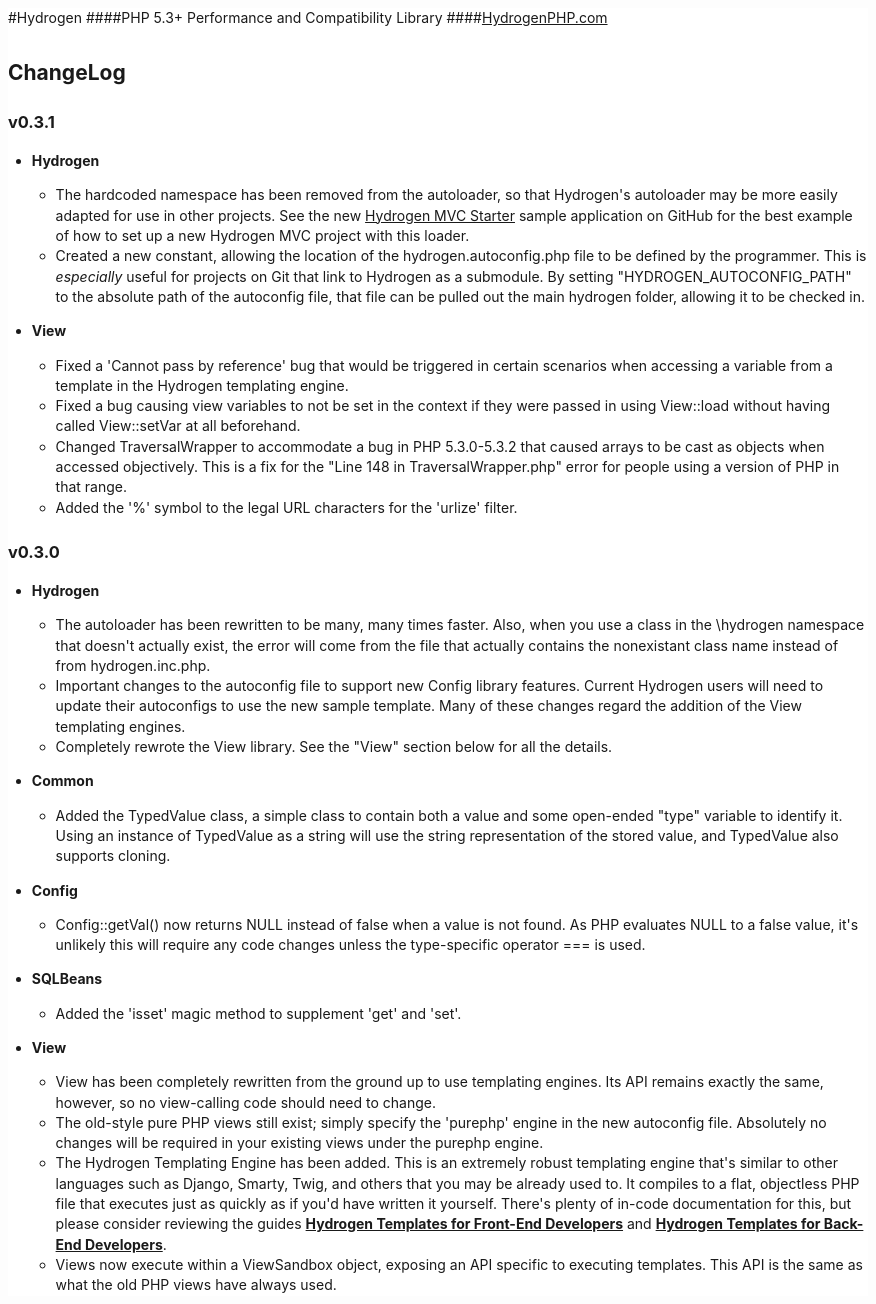 #Hydrogen
####PHP 5.3+ Performance and Compatibility Library
####[HydrogenPHP.com](http://www.hydrogenphp.com)

ChangeLog
---------

### v0.3.1
- **Hydrogen**
	- The hardcoded namespace has been removed from the autoloader, so that Hydrogen's autoloader may be more easily adapted for use in other projects.  See the new [Hydrogen MVC Starter](https://github.com/TomFrost/Hydrogen-MVC-Starter) sample application on GitHub for the best example of how to set up a new Hydrogen MVC project with this loader.
	- Created a new constant, allowing the location of the hydrogen.autoconfig.php file to be defined by the programmer.  This is _especially_ useful for projects on Git that link to Hydrogen as a submodule.  By setting "HYDROGEN_AUTOCONFIG_PATH" to the absolute path of the autoconfig file, that file can be pulled out the main hydrogen folder, allowing it to be checked in.

- **View**
	- Fixed a 'Cannot pass by reference' bug that would be triggered in certain scenarios when accessing a variable from a template in the Hydrogen templating engine.
	- Fixed a bug causing view variables to not be set in the context if they were passed in using View::load without having called View::setVar at all beforehand.
	- Changed TraversalWrapper to accommodate a bug in PHP 5.3.0-5.3.2 that caused arrays to be cast as objects when accessed objectively.  This is a fix for the "Line 148 in TraversalWrapper.php" error for people using a version of PHP in that range.
	- Added the '%' symbol to the legal URL characters for the 'urlize' filter.

### v0.3.0
- **Hydrogen**
	- The autoloader has been rewritten to be many, many times faster.  Also, when you use a class in the \hydrogen namespace that doesn't actually exist, the error will come from the file that actually contains the nonexistant class name instead of from hydrogen.inc.php.
	- Important changes to the autoconfig file to support new Config library features.  Current Hydrogen users will need to update their autoconfigs to use the new sample template.  Many of these changes regard the addition of the View templating engines.
	- Completely rewrote the View library.  See the "View" section below for all the details.
	
- **Common**
	- Added the TypedValue class, a simple class to contain both a value and some open-ended "type" variable to identify it.  Using an instance of TypedValue as a string will use the string representation of the stored value, and TypedValue also supports cloning.

- **Config**
	- Config::getVal() now returns NULL instead of false when a value is not found.  As PHP evaluates NULL to a false value, it's unlikely this will require any code changes unless the type-specific operator === is used.

- **SQLBeans**
	- Added the 'isset' magic method to supplement 'get' and 'set'.

- **View**
	- View has been completely rewritten from the ground up to use templating engines.  Its API remains exactly the same, however, so no view-calling code should need to change.
	- The old-style pure PHP views still exist; simply specify the 'purephp' engine in the new autoconfig file.  Absolutely no changes will be required in your existing views under the purephp engine.
	- The Hydrogen Templating Engine has been added.  This is an extremely robust templating engine that's similar to other languages such as Django, Smarty, Twig, and others that you may be already used to.  It compiles to a flat, objectless PHP file that executes just as quickly as if you'd have written it yourself.  There's plenty of in-code documentation for this, but please consider reviewing the guides **[Hydrogen Templates for Front-End Developers](http://www.webdevrefinery.com/forums/topic/6404-hydrogen-templates-for-front-end-developers/)** and **[Hydrogen Templates for Back-End Developers](http://www.webdevrefinery.com/forums/topic/6686-hydrogen-templates-for-back-end-developers/)**.
	- Views now execute within a ViewSandbox object, exposing an API specific to executing templates.  This API is the same as what the old PHP views have always used.